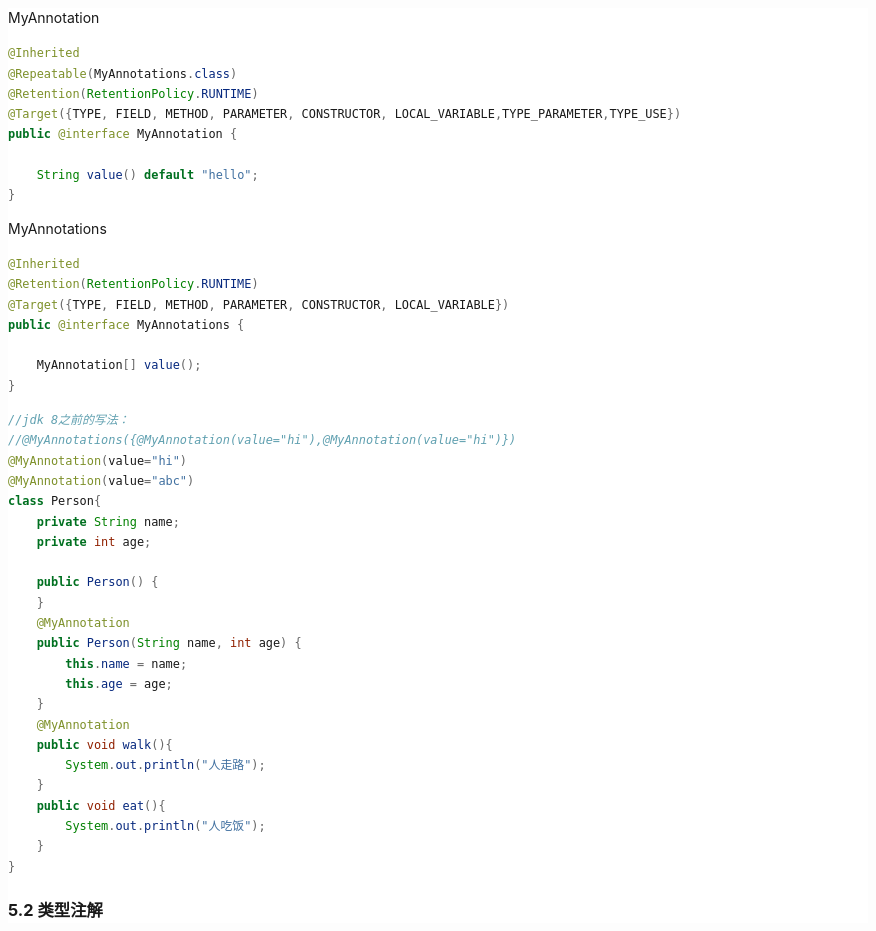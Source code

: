 

MyAnnotation

```java
@Inherited
@Repeatable(MyAnnotations.class)
@Retention(RetentionPolicy.RUNTIME)
@Target({TYPE, FIELD, METHOD, PARAMETER, CONSTRUCTOR, LOCAL_VARIABLE,TYPE_PARAMETER,TYPE_USE})
public @interface MyAnnotation {

    String value() default "hello";
}
```

MyAnnotations

```java
@Inherited
@Retention(RetentionPolicy.RUNTIME)
@Target({TYPE, FIELD, METHOD, PARAMETER, CONSTRUCTOR, LOCAL_VARIABLE})
public @interface MyAnnotations {

    MyAnnotation[] value();
}
```

```java
//jdk 8之前的写法：
//@MyAnnotations({@MyAnnotation(value="hi"),@MyAnnotation(value="hi")})
@MyAnnotation(value="hi")
@MyAnnotation(value="abc")
class Person{
    private String name;
    private int age;

    public Person() {
    }
    @MyAnnotation
    public Person(String name, int age) {
        this.name = name;
        this.age = age;
    }
    @MyAnnotation
    public void walk(){
        System.out.println("人走路");
    }
    public void eat(){
        System.out.println("人吃饭");
    }
}
```

### 5.2 类型注解
